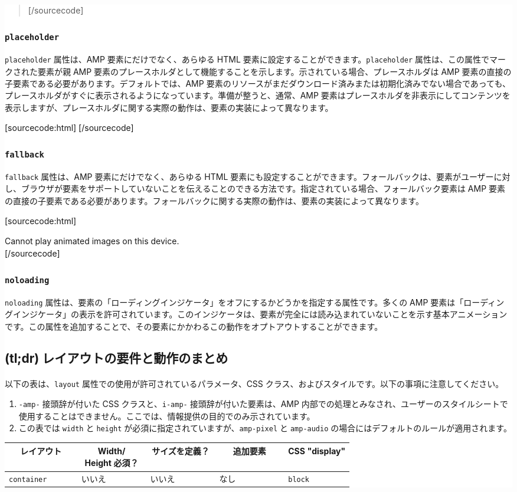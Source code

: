 > </amp-img>
> <amp-img
>   media="(max-width: 649px)"
>   src="narrow.jpg"
>   width="527"
>   height="193"
>   layout="responsive"
> </amp-img>
> [/sourcecode]

### `placeholder` <a name="placeholder"></a>

`placeholder` 属性は、AMP 要素にだけでなく、あらゆる HTML 要素に設定することができます。`placeholder` 属性は、この属性でマークされた要素が親 AMP 要素のプレースホルダとして機能することを示します。示されている場合、プレースホルダは AMP 要素の直接の子要素である必要があります。デフォルトでは、AMP 要素のリソースがまだダウンロード済みまたは初期化済みでない場合であっても、プレースホルダがすぐに表示されるようになっています。準備が整うと、通常、AMP 要素はプレースホルダを非表示にしてコンテンツを表示しますが、プレースホルダに関する実際の動作は、要素の実装によって異なります。

[sourcecode:html]
<amp-anim src="animated.gif" width="466" height="355" layout="responsive">
<amp-img placeholder src="preview.png" layout="fill"></amp-img>
</amp-anim>
[/sourcecode]

### `fallback` <a name="fallback"></a>

`fallback` 属性は、AMP 要素にだけでなく、あらゆる HTML 要素にも設定することができます。フォールバックは、要素がユーザーに対し、ブラウザが要素をサポートしていないことを伝えることのできる方法です。指定されている場合、フォールバック要素は AMP 要素の直接の子要素である必要があります。フォールバックに関する実際の動作は、要素の実装によって異なります。

[sourcecode:html]
<amp-anim src="animated.gif" width="466" height="355" layout="responsive">

  <div fallback>Cannot play animated images on this device.</div>
</amp-anim>
[/sourcecode]

### `noloading` <a name="noloading"></a>

`noloading` 属性は、要素の「ローディングインジケータ」をオフにするかどうかを指定する属性です。多くの AMP 要素は「ローディングインジケータ」の表示を許可されています。このインジケータは、要素が完全には読み込まれていないことを示す基本アニメーションです。この属性を追加することで、その要素にかかわるこの動作をオプトアウトすることができます。

## (tl;dr) レイアウトの要件と動作のまとめ <a name="tldr-summary-of-layout-requirements--behaviors"></a>

以下の表は、`layout` 属性での使用が許可されているパラメータ、CSS クラス、およびスタイルです。以下の事項に注意してください。

1. `-amp-` 接頭辞が付いた CSS クラスと、`i-amp-` 接頭辞が付いた要素は、AMP 内部での処理とみなされ、ユーザーのスタイルシートで使用することはできません。ここでは、情報提供の目的でのみ示されています。
2. この表では `width` と `height` が必須に指定されていますが、`amp-pixel` と `amp-audio` の場合にはデフォルトのルールが適用されます。

<table>
  <thead>
    <tr>
      <th width="21%">レイアウト</th>
      <th width="20%">Width/<br>Height 必須？</th>
      <th width="20%">サイズを定義？</th>
      <th width="20%">追加要素</th>
      <th width="19%">CSS "display"</th>
    </tr>
  </thead>
  <tbody>
    <tr>
      <td><code>container</code></td>
      <td>いいえ</td>
      <td>いいえ</td>
      <td>なし</td>
      <td><code>block</code></td>